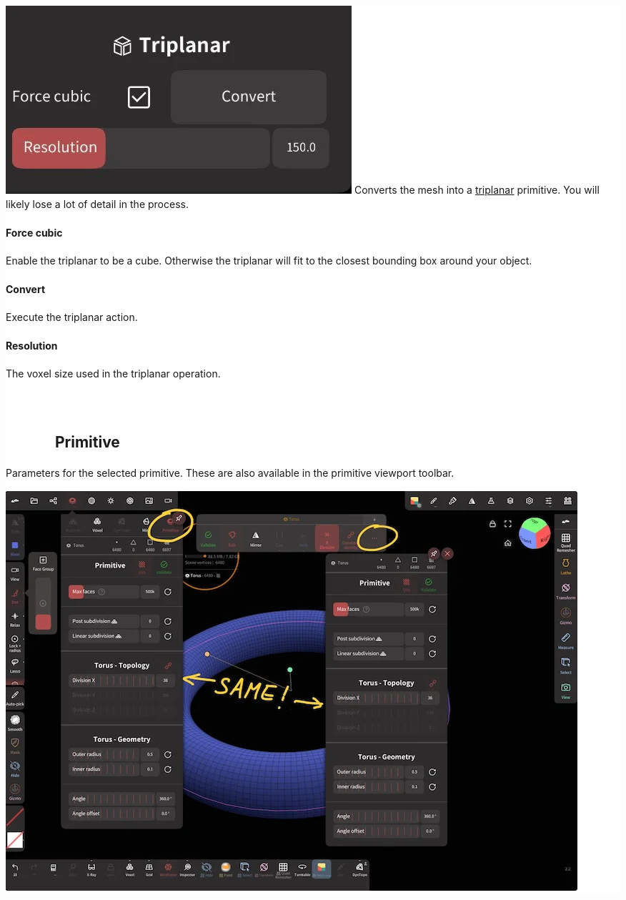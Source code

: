 ![](./images/topology_triplanar_menu.webp)
Converts the mesh into a [triplanar](scene.md#triplanar) primitive.
You will likely lose a lot of detail in the process.

#### Force cubic
Enable the triplanar to be a cube. Otherwise the triplanar will fit to the closest bounding box around your object.

#### Convert
Execute the triplanar action.

#### Resolution
The voxel size used in the triplanar operation.

## ![](./icons/dot.webp) Primitive
Parameters for the selected primitive. These are also available in the primitive viewport toolbar.

![](./images/topology_primitive_screenshot.webp)
